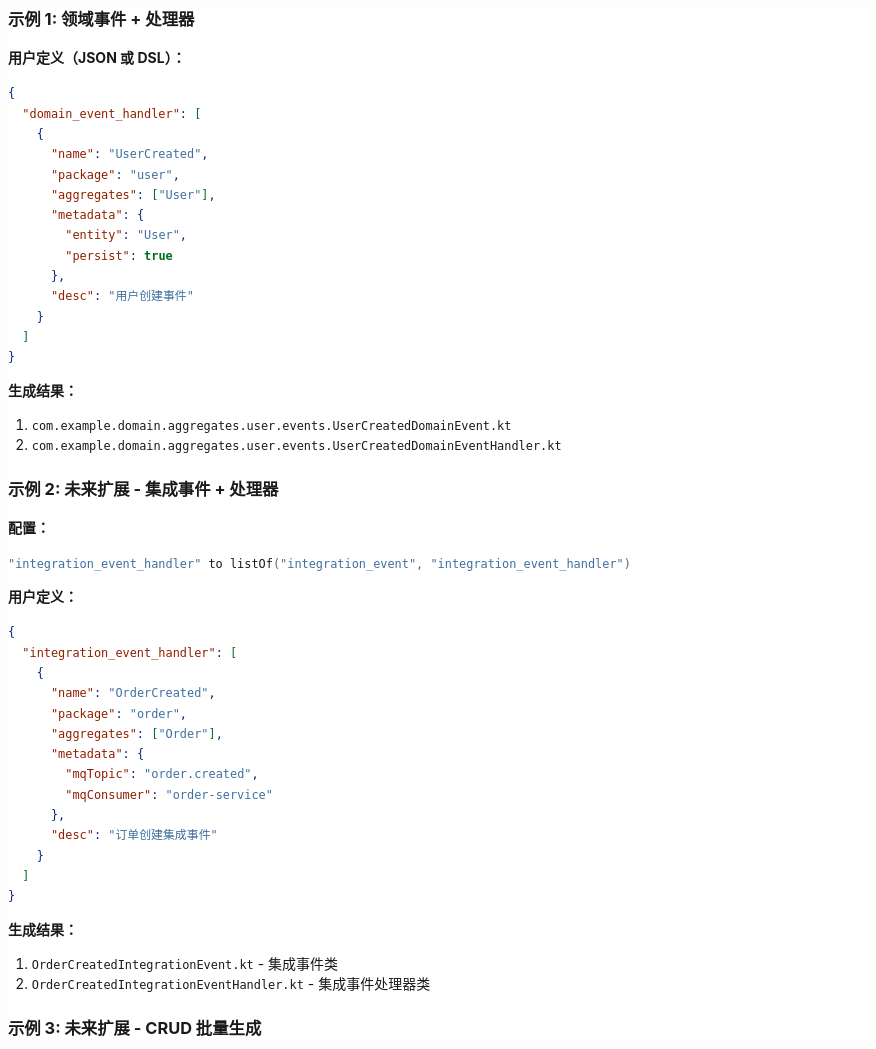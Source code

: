 ### 示例 1: 领域事件 + 处理器

**用户定义（JSON 或 DSL）：**
```json
{
  "domain_event_handler": [
    {
      "name": "UserCreated",
      "package": "user",
      "aggregates": ["User"],
      "metadata": {
        "entity": "User",
        "persist": true
      },
      "desc": "用户创建事件"
    }
  ]
}
```

**生成结果：**
1. `com.example.domain.aggregates.user.events.UserCreatedDomainEvent.kt`
2. `com.example.domain.aggregates.user.events.UserCreatedDomainEventHandler.kt`

### 示例 2: 未来扩展 - 集成事件 + 处理器

**配置：**
```kotlin
"integration_event_handler" to listOf("integration_event", "integration_event_handler")
```

**用户定义：**
```json
{
  "integration_event_handler": [
    {
      "name": "OrderCreated",
      "package": "order",
      "aggregates": ["Order"],
      "metadata": {
        "mqTopic": "order.created",
        "mqConsumer": "order-service"
      },
      "desc": "订单创建集成事件"
    }
  ]
}
```

**生成结果：**
1. `OrderCreatedIntegrationEvent.kt` - 集成事件类
2. `OrderCreatedIntegrationEventHandler.kt` - 集成事件处理器类

### 示例 3: 未来扩展 - CRUD 批量生成
